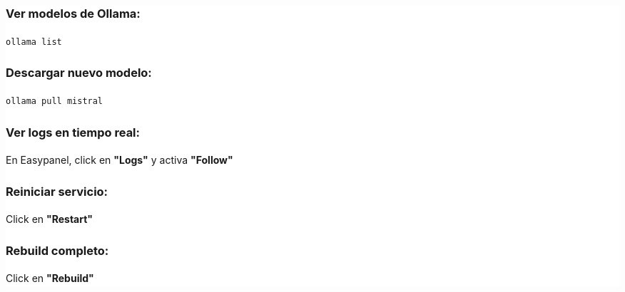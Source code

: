 ### Ver modelos de Ollama:
```bash
ollama list
```

### Descargar nuevo modelo:
```bash
ollama pull mistral
```

### Ver logs en tiempo real:
En Easypanel, click en **"Logs"** y activa **"Follow"**

### Reiniciar servicio:
Click en **"Restart"**

### Rebuild completo:
Click en **"Rebuild"**
